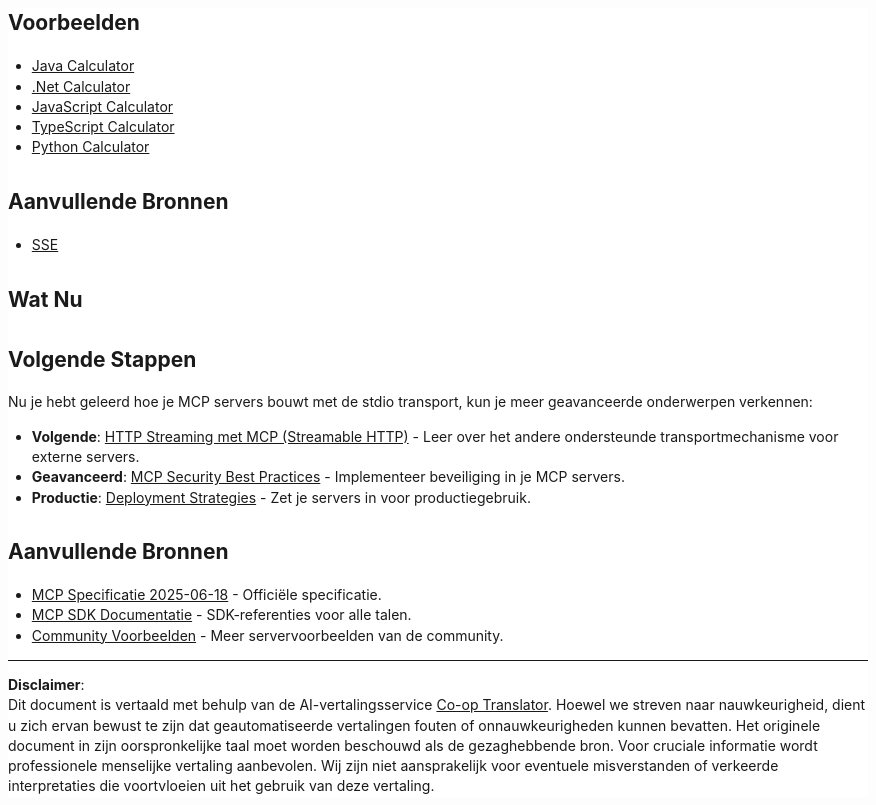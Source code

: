 ## Voorbeelden 

- [Java Calculator](../samples/java/calculator/README.md)
- [.Net Calculator](../../../../03-GettingStarted/samples/csharp)
- [JavaScript Calculator](../samples/javascript/README.md)
- [TypeScript Calculator](../samples/typescript/README.md)
- [Python Calculator](../../../../03-GettingStarted/samples/python) 

## Aanvullende Bronnen

- [SSE](https://developer.mozilla.org/en-US/docs/Web/API/Server-sent_events)

## Wat Nu

## Volgende Stappen

Nu je hebt geleerd hoe je MCP servers bouwt met de stdio transport, kun je meer geavanceerde onderwerpen verkennen:

- **Volgende**: [HTTP Streaming met MCP (Streamable HTTP)](../06-http-streaming/README.md) - Leer over het andere ondersteunde transportmechanisme voor externe servers.
- **Geavanceerd**: [MCP Security Best Practices](../../02-Security/README.md) - Implementeer beveiliging in je MCP servers.
- **Productie**: [Deployment Strategies](../09-deployment/README.md) - Zet je servers in voor productiegebruik.

## Aanvullende Bronnen

- [MCP Specificatie 2025-06-18](https://spec.modelcontextprotocol.io/specification/) - Officiële specificatie.
- [MCP SDK Documentatie](https://github.com/modelcontextprotocol/sdk) - SDK-referenties voor alle talen.
- [Community Voorbeelden](../../06-CommunityContributions/README.md) - Meer servervoorbeelden van de community.

---

**Disclaimer**:  
Dit document is vertaald met behulp van de AI-vertalingsservice [Co-op Translator](https://github.com/Azure/co-op-translator). Hoewel we streven naar nauwkeurigheid, dient u zich ervan bewust te zijn dat geautomatiseerde vertalingen fouten of onnauwkeurigheden kunnen bevatten. Het originele document in zijn oorspronkelijke taal moet worden beschouwd als de gezaghebbende bron. Voor cruciale informatie wordt professionele menselijke vertaling aanbevolen. Wij zijn niet aansprakelijk voor eventuele misverstanden of verkeerde interpretaties die voortvloeien uit het gebruik van deze vertaling.